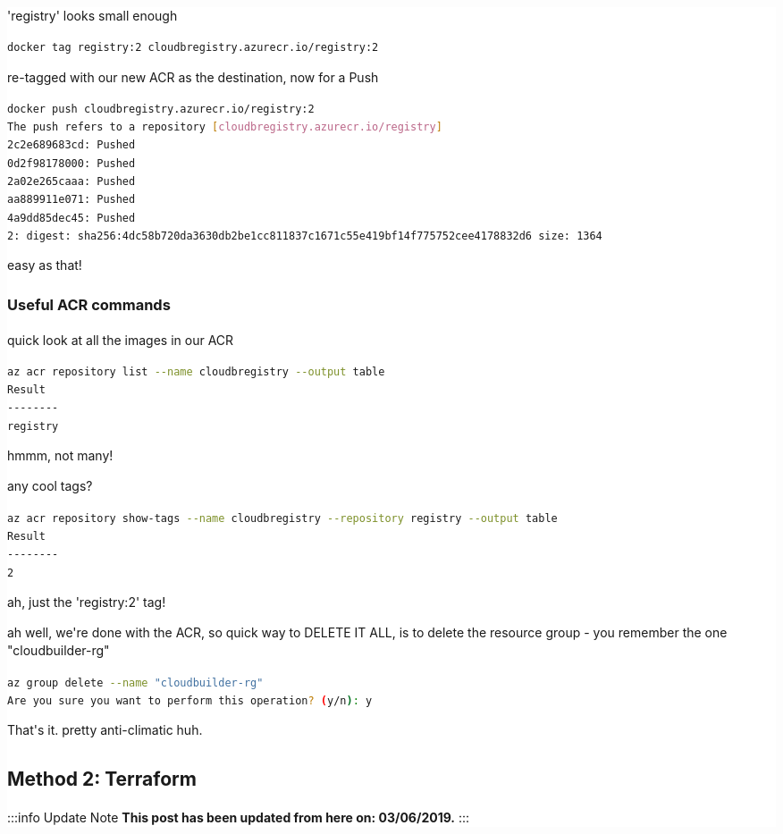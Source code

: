 'registry' looks small enough

```bash
docker tag registry:2 cloudbregistry.azurecr.io/registry:2
```

re-tagged with our new ACR as the destination, now for a Push

```bash
docker push cloudbregistry.azurecr.io/registry:2
The push refers to a repository [cloudbregistry.azurecr.io/registry]
2c2e689683cd: Pushed
0d2f98178000: Pushed
2a02e265caaa: Pushed
aa889911e071: Pushed
4a9dd85dec45: Pushed
2: digest: sha256:4dc58b720da3630db2be1cc811837c1671c55e419bf14f775752cee4178832d6 size: 1364
```

easy as that!

### Useful ACR commands

quick look at all the images in our ACR

```bash
az acr repository list --name cloudbregistry --output table
Result
--------
registry
```

hmmm, not many!

any cool tags?

```bash
az acr repository show-tags --name cloudbregistry --repository registry --output table
Result
--------
2
```

ah, just the 'registry:2' tag!

ah well, we're done with the ACR, so quick way to DELETE IT ALL, is to delete the resource group - you remember the one "cloudbuilder-rg"

```bash
az group delete --name "cloudbuilder-rg"
Are you sure you want to perform this operation? (y/n): y
```

That's it. pretty anti-climatic huh.

## Method 2: Terraform

:::info Update Note
**This post has been updated from here on: 03/06/2019.**
:::
